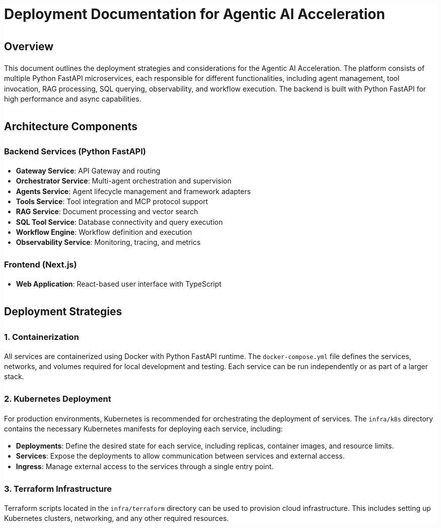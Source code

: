 # Deployment Documentation for Agentic AI Acceleration

## Overview

This document outlines the deployment strategies and considerations for the Agentic AI Acceleration. The platform consists of multiple Python FastAPI microservices, each responsible for different functionalities, including agent management, tool invocation, RAG processing, SQL querying, observability, and workflow execution. The backend is built with Python FastAPI for high performance and async capabilities.

## Architecture Components

### Backend Services (Python FastAPI)
- **Gateway Service**: API Gateway and routing
- **Orchestrator Service**: Multi-agent orchestration and supervision
- **Agents Service**: Agent lifecycle management and framework adapters
- **Tools Service**: Tool integration and MCP protocol support
- **RAG Service**: Document processing and vector search
- **SQL Tool Service**: Database connectivity and query execution
- **Workflow Engine**: Workflow definition and execution
- **Observability Service**: Monitoring, tracing, and metrics

### Frontend (Next.js)
- **Web Application**: React-based user interface with TypeScript

## Deployment Strategies

### 1. Containerization

All services are containerized using Docker with Python FastAPI runtime. The `docker-compose.yml` file defines the services, networks, and volumes required for local development and testing. Each service can be run independently or as part of a larger stack.

### 2. Kubernetes Deployment

For production environments, Kubernetes is recommended for orchestrating the deployment of services. The `infra/k8s` directory contains the necessary Kubernetes manifests for deploying each service, including:

- **Deployments**: Define the desired state for each service, including replicas, container images, and resource limits.
- **Services**: Expose the deployments to allow communication between services and external access.
- **Ingress**: Manage external access to the services through a single entry point.

### 3. Terraform Infrastructure

Terraform scripts located in the `infra/terraform` directory can be used to provision cloud infrastructure. This includes setting up Kubernetes clusters, networking, and any other required resources.
